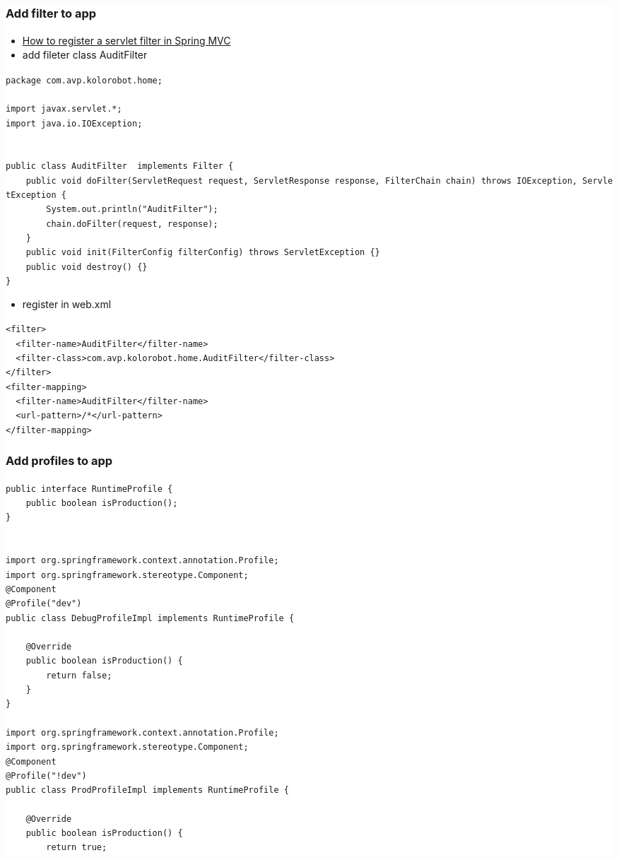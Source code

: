 ### Add filter to app
- [How to register a servlet filter in Spring MVC](https://www.mkyong.com/spring-mvc/how-to-register-a-servlet-filter-in-spring-mvc/)
- add fileter class AuditFilter

```
package com.avp.kolorobot.home;

import javax.servlet.*;
import java.io.IOException;


public class AuditFilter  implements Filter {
	public void doFilter(ServletRequest request, ServletResponse response, FilterChain chain) throws IOException, ServletException {
		System.out.println("AuditFilter");
		chain.doFilter(request, response);
	}
	public void init(FilterConfig filterConfig) throws ServletException {}
	public void destroy() {}
}
```

- register in web.xml

```
<filter>
  <filter-name>AuditFilter</filter-name>
  <filter-class>com.avp.kolorobot.home.AuditFilter</filter-class>
</filter>
<filter-mapping>
  <filter-name>AuditFilter</filter-name>
  <url-pattern>/*</url-pattern>
</filter-mapping>
```

### Add profiles to app

```
public interface RuntimeProfile {
	public boolean isProduction();
}


import org.springframework.context.annotation.Profile;
import org.springframework.stereotype.Component;
@Component
@Profile("dev")
public class DebugProfileImpl implements RuntimeProfile {

	@Override
	public boolean isProduction() {
		return false;
	}
}

import org.springframework.context.annotation.Profile;
import org.springframework.stereotype.Component;
@Component
@Profile("!dev")
public class ProdProfileImpl implements RuntimeProfile {

	@Override
	public boolean isProduction() {
		return true;
```